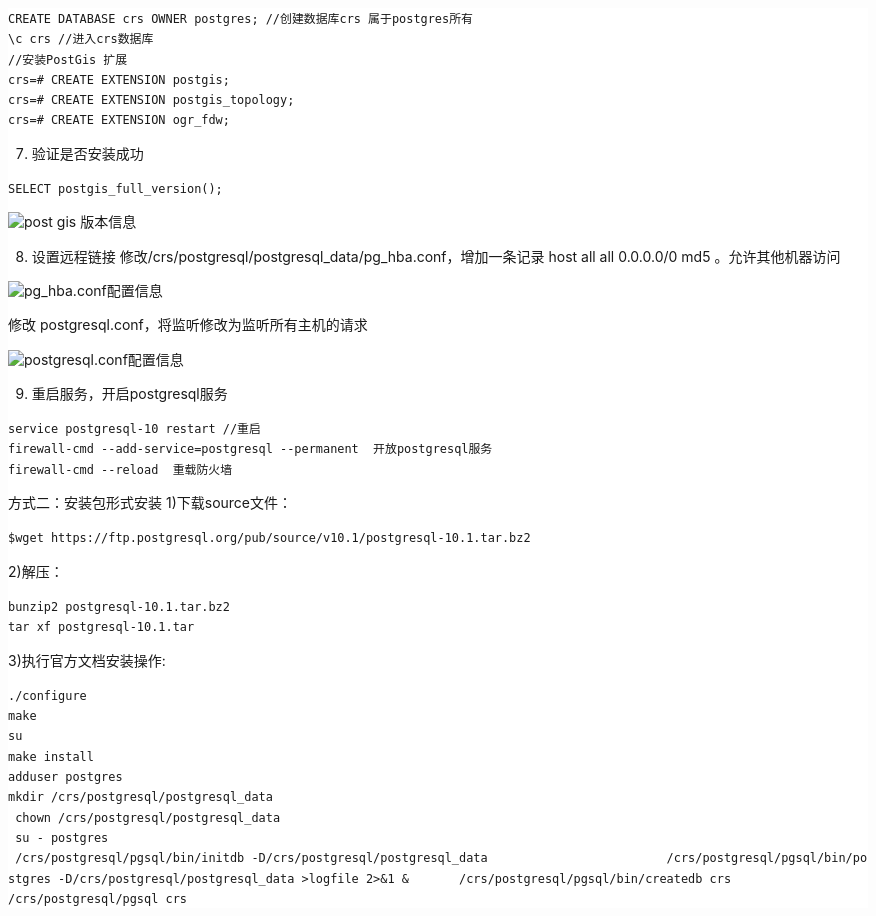 ```sql?linenums
CREATE DATABASE crs OWNER postgres; //创建数据库crs 属于postgres所有
\c crs //进入crs数据库
//安装PostGis 扩展
crs=# CREATE EXTENSION postgis;
crs=# CREATE EXTENSION postgis_topology;
crs=# CREATE EXTENSION ogr_fdw;
```
7. 验证是否安装成功

```sql?linenums
SELECT postgis_full_version();
```

![post gis 版本信息](http://image.kerbores.com/xsj/1584416994423.png)

8. 设置远程链接
修改/crs/postgresql/postgresql_data/pg_hba.conf，增加一条记录
host all all 0.0.0.0/0 md5 。允许其他机器访问

![pg_hba.conf配置信息](http://image.kerbores.com/xsj/1584417003324.png)

修改 postgresql.conf，将监听修改为监听所有主机的请求

![postgresql.conf配置信息](http://image.kerbores.com/xsj/1584417010459.png)

9. 重启服务，开启postgresql服务

``` sh?linenums
service postgresql-10 restart //重启
firewall-cmd --add-service=postgresql --permanent  开放postgresql服务
firewall-cmd --reload  重载防火墙
```

方式二：安装包形式安装
1)下载source文件： 

``` sh?linenums
$wget https://ftp.postgresql.org/pub/source/v10.1/postgresql-10.1.tar.bz2 
```

2)解压：

``` sh?linenums
bunzip2 postgresql-10.1.tar.bz2 
tar xf postgresql-10.1.tar
```

3)执行官方文档安装操作:

``` sh?linenums
./configure 
make
su
make install 
adduser postgres 
mkdir /crs/postgresql/postgresql_data
 chown /crs/postgresql/postgresql_data
 su - postgres
 /crs/postgresql/pgsql/bin/initdb -D/crs/postgresql/postgresql_data 					    /crs/postgresql/pgsql/bin/postgres -D/crs/postgresql/postgresql_data >logfile 2>&1 &   	   /crs/postgresql/pgsql/bin/createdb crs 
/crs/postgresql/pgsql crs
```
